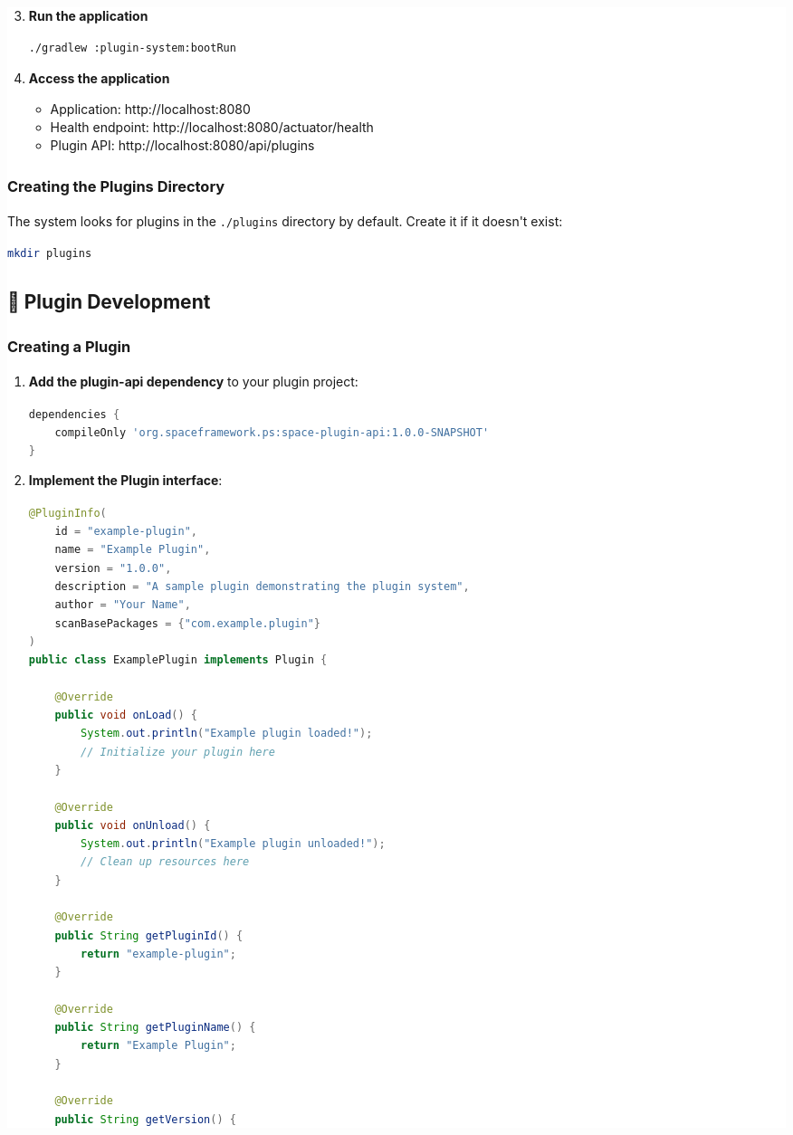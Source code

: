 3. **Run the application**
   ```bash
   ./gradlew :plugin-system:bootRun
   ```

4. **Access the application**
   - Application: http://localhost:8080
   - Health endpoint: http://localhost:8080/actuator/health
   - Plugin API: http://localhost:8080/api/plugins

### Creating the Plugins Directory

The system looks for plugins in the `./plugins` directory by default. Create it if it doesn't exist:

```bash
mkdir plugins
```

## 🔌 Plugin Development

### Creating a Plugin

1. **Add the plugin-api dependency** to your plugin project:
   ```gradle
   dependencies {
       compileOnly 'org.spaceframework.ps:space-plugin-api:1.0.0-SNAPSHOT'
   }
   ```

2. **Implement the Plugin interface**:
   ```java
   @PluginInfo(
       id = "example-plugin",
       name = "Example Plugin",
       version = "1.0.0",
       description = "A sample plugin demonstrating the plugin system",
       author = "Your Name",
       scanBasePackages = {"com.example.plugin"}
   )
   public class ExamplePlugin implements Plugin {
       
       @Override
       public void onLoad() {
           System.out.println("Example plugin loaded!");
           // Initialize your plugin here
       }
       
       @Override
       public void onUnload() {
           System.out.println("Example plugin unloaded!");
           // Clean up resources here
       }
       
       @Override
       public String getPluginId() {
           return "example-plugin";
       }
       
       @Override
       public String getPluginName() {
           return "Example Plugin";
       }
       
       @Override
       public String getVersion() {
   ```